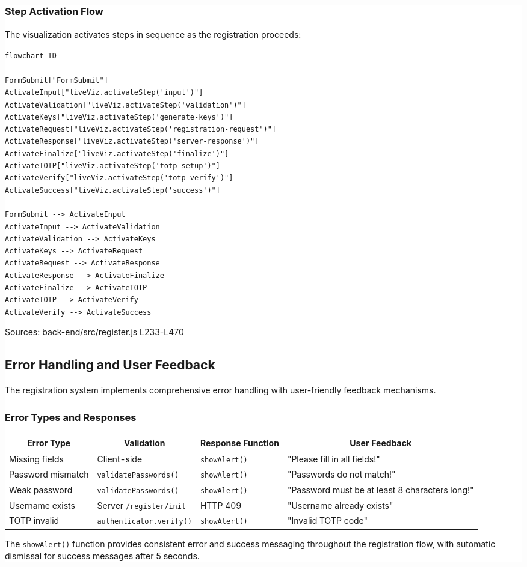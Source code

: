 ### Step Activation Flow

The visualization activates steps in sequence as the registration proceeds:

```mermaid
flowchart TD

FormSubmit["FormSubmit"]
ActivateInput["liveViz.activateStep('input')"]
ActivateValidation["liveViz.activateStep('validation')"]
ActivateKeys["liveViz.activateStep('generate-keys')"]
ActivateRequest["liveViz.activateStep('registration-request')"]
ActivateResponse["liveViz.activateStep('server-response')"]
ActivateFinalize["liveViz.activateStep('finalize')"]
ActivateTOTP["liveViz.activateStep('totp-setup')"]
ActivateVerify["liveViz.activateStep('totp-verify')"]
ActivateSuccess["liveViz.activateStep('success')"]

FormSubmit --> ActivateInput
ActivateInput --> ActivateValidation
ActivateValidation --> ActivateKeys
ActivateKeys --> ActivateRequest
ActivateRequest --> ActivateResponse
ActivateResponse --> ActivateFinalize
ActivateFinalize --> ActivateTOTP
ActivateTOTP --> ActivateVerify
ActivateVerify --> ActivateSuccess
```

Sources: [back-end/src/register.js L233-L470](https://github.com/RogueElectron/Cypher/blob/7b7a1583/back-end/src/register.js#L233-L470)

## Error Handling and User Feedback

The registration system implements comprehensive error handling with user-friendly feedback mechanisms.

### Error Types and Responses

| Error Type | Validation | Response Function | User Feedback |
| --- | --- | --- | --- |
| Missing fields | Client-side | `showAlert()` | "Please fill in all fields!" |
| Password mismatch | `validatePasswords()` | `showAlert()` | "Passwords do not match!" |
| Weak password | `validatePasswords()` | `showAlert()` | "Password must be at least 8 characters long!" |
| Username exists | Server `/register/init` | HTTP 409 | "Username already exists" |
| TOTP invalid | `authenticator.verify()` | `showAlert()` | "Invalid TOTP code" |

The `showAlert()` function provides consistent error and success messaging throughout the registration flow, with automatic dismissal for success messages after 5 seconds.
